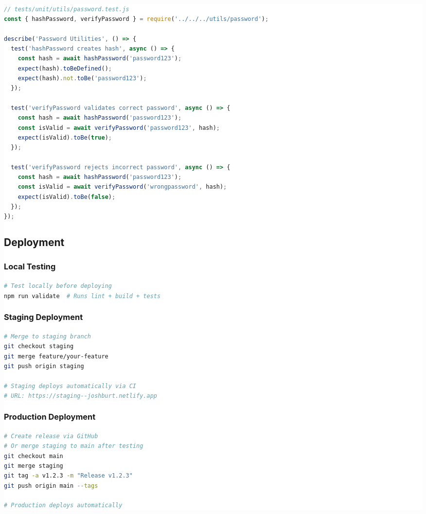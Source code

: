 ```javascript
// tests/unit/utils/password.test.js
const { hashPassword, verifyPassword } = require('../../../utils/password');

describe('Password Utilities', () => {
  test('hashPassword creates hash', async () => {
    const hash = await hashPassword('password123');
    expect(hash).toBeDefined();
    expect(hash).not.toBe('password123');
  });
  
  test('verifyPassword validates correct password', async () => {
    const hash = await hashPassword('password123');
    const isValid = await verifyPassword('password123', hash);
    expect(isValid).toBe(true);
  });
  
  test('verifyPassword rejects incorrect password', async () => {
    const hash = await hashPassword('password123');
    const isValid = await verifyPassword('wrongpassword', hash);
    expect(isValid).toBe(false);
  });
});
```

## Deployment

### Local Testing

```bash
# Test locally before deploying
npm run validate  # Runs lint + build + tests
```

### Staging Deployment

```bash
# Merge to staging branch
git checkout staging
git merge feature/your-feature
git push origin staging

# Staging deploys automatically via CI
# URL: https://staging--joshburt.netlify.app
```

### Production Deployment

```bash
# Create release via GitHub
# Or merge staging to main after testing
git checkout main
git merge staging
git tag -a v1.2.3 -m "Release v1.2.3"
git push origin main --tags

# Production deploys automatically
```
